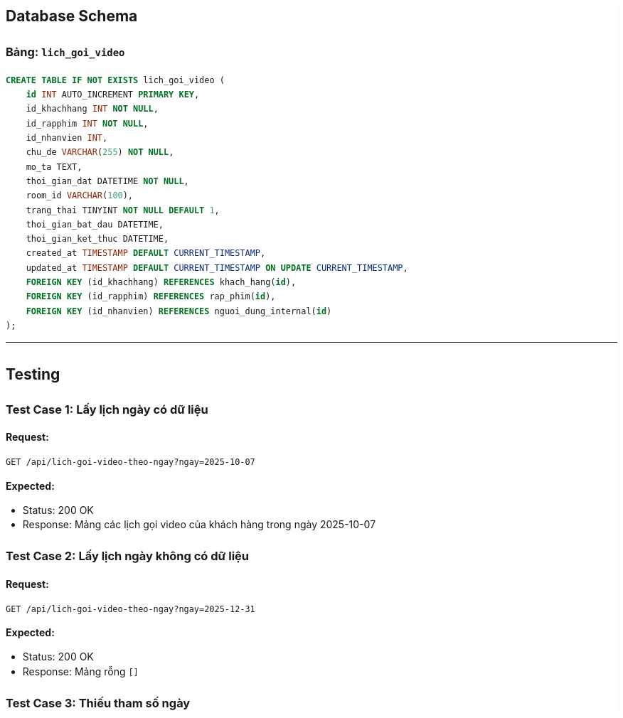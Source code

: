 
## Database Schema

### Bảng: `lich_goi_video`

```sql
CREATE TABLE IF NOT EXISTS lich_goi_video (
    id INT AUTO_INCREMENT PRIMARY KEY,
    id_khachhang INT NOT NULL,
    id_rapphim INT NOT NULL,
    id_nhanvien INT,
    chu_de VARCHAR(255) NOT NULL,
    mo_ta TEXT,
    thoi_gian_dat DATETIME NOT NULL,
    room_id VARCHAR(100),
    trang_thai TINYINT NOT NULL DEFAULT 1,
    thoi_gian_bat_dau DATETIME,
    thoi_gian_ket_thuc DATETIME,
    created_at TIMESTAMP DEFAULT CURRENT_TIMESTAMP,
    updated_at TIMESTAMP DEFAULT CURRENT_TIMESTAMP ON UPDATE CURRENT_TIMESTAMP,
    FOREIGN KEY (id_khachhang) REFERENCES khach_hang(id),
    FOREIGN KEY (id_rapphim) REFERENCES rap_phim(id),
    FOREIGN KEY (id_nhanvien) REFERENCES nguoi_dung_internal(id)
);
```

---

## Testing

### Test Case 1: Lấy lịch ngày có dữ liệu

**Request:**
```
GET /api/lich-goi-video-theo-ngay?ngay=2025-10-07
```

**Expected:**
- Status: 200 OK
- Response: Mảng các lịch gọi video của khách hàng trong ngày 2025-10-07

### Test Case 2: Lấy lịch ngày không có dữ liệu

**Request:**
```
GET /api/lich-goi-video-theo-ngay?ngay=2025-12-31
```

**Expected:**
- Status: 200 OK
- Response: Mảng rỗng `[]`

### Test Case 3: Thiếu tham số ngày
